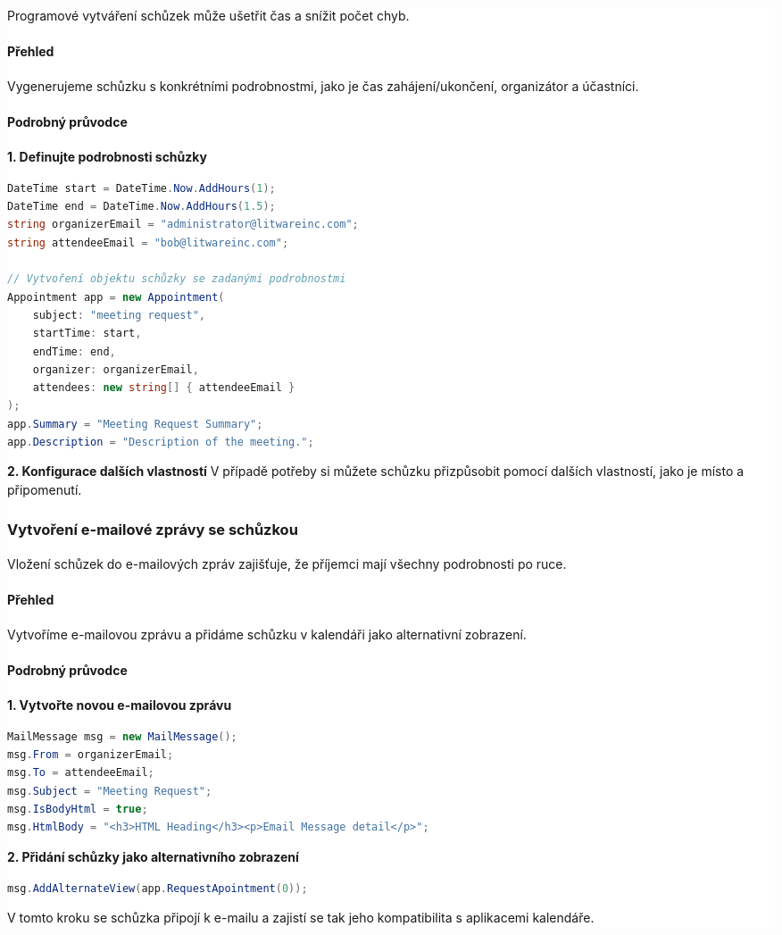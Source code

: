 Programové vytváření schůzek může ušetřit čas a snížit počet chyb.

#### Přehled
Vygenerujeme schůzku s konkrétními podrobnostmi, jako je čas zahájení/ukončení, organizátor a účastníci.

#### Podrobný průvodce

**1. Definujte podrobnosti schůzky**
```csharp
DateTime start = DateTime.Now.AddHours(1);
DateTime end = DateTime.Now.AddHours(1.5);
string organizerEmail = "administrator@litwareinc.com";
string attendeeEmail = "bob@litwareinc.com";

// Vytvoření objektu schůzky se zadanými podrobnostmi
Appointment app = new Appointment(
    subject: "meeting request",
    startTime: start,
    endTime: end,
    organizer: organizerEmail,
    attendees: new string[] { attendeeEmail }
);
app.Summary = "Meeting Request Summary";
app.Description = "Description of the meeting.";
```

**2. Konfigurace dalších vlastností**
V případě potřeby si můžete schůzku přizpůsobit pomocí dalších vlastností, jako je místo a připomenutí.

### Vytvoření e-mailové zprávy se schůzkou

Vložení schůzek do e-mailových zpráv zajišťuje, že příjemci mají všechny podrobnosti po ruce.

#### Přehled
Vytvoříme e-mailovou zprávu a přidáme schůzku v kalendáři jako alternativní zobrazení.

#### Podrobný průvodce

**1. Vytvořte novou e-mailovou zprávu**
```csharp
MailMessage msg = new MailMessage();
msg.From = organizerEmail;
msg.To = attendeeEmail;
msg.Subject = "Meeting Request";
msg.IsBodyHtml = true;
msg.HtmlBody = "<h3>HTML Heading</h3><p>Email Message detail</p>";
```

**2. Přidání schůzky jako alternativního zobrazení**
```csharp
msg.AddAlternateView(app.RequestApointment(0));
```
V tomto kroku se schůzka připojí k e-mailu a zajistí se tak jeho kompatibilita s aplikacemi kalendáře.
